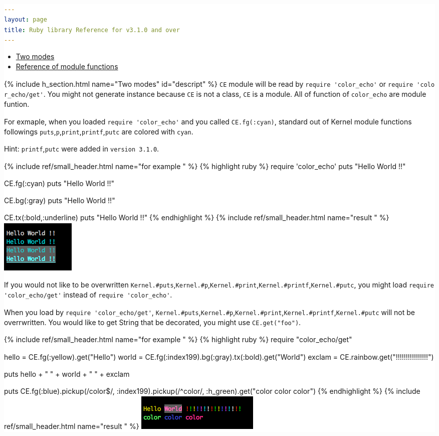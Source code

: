 ```yaml
---
layout: page
title: Ruby library Reference for v3.1.0 and over
---
```

* [Two modes](#descript)
* [Reference of module functions](#ref-module-functions)


{% include h_section.html name="Two modes" id="descript" %}
`CE` module will be read by `require 'color_echo'` or `require 'color_echo/get'`.
You might not generate instance because `CE` is not a class, `CE` is a module.
All of function of `color_echo` are module funtion.

For exmaple, when you loaded `require 'color_echo'` and you called `CE.fg(:cyan)`,
standard out of Kernel module functions followings `puts`,`p`,`print`,`printf`,`putc` are colored with `cyan`.

Hint: `printf`,`putc` were added  in `version 3.1.0`.

{% include ref/small_header.html name="for example " %}
{% highlight ruby %}
require 'color_echo'
puts "Hello World !!"

CE.fg(:cyan)
puts "Hello World !!"

CE.bg(:gray)
puts "Hello World !!"

CE.tx(:bold,:underline)
puts "Hello World !!"
{% endhighlight %}
{% include ref/small_header.html name="result " %}
![screen shot](/images/ref_ruby/ss01.png)

If you would not like to be overwritten `Kernel.#puts`,`Kernel.#p`,`Kernel.#print`,`Kernel.#printf`,`Kernel.#putc`, you might load `require 'color_echo/get'` instead of `require 'color_echo'`.

When you load by `require 'color_echo/get'`, `Kernel.#puts`,`Kernel.#p`,`Kernel.#print`,`Kernel.#printf`,`Kernel.#putc` will not be overrwritten.
You would like to get String that be decorated, you might use `CE.get("foo")`.

{% include ref/small_header.html name="for example " %}
{% highlight ruby %}
require "color_echo/get"

hello  = CE.fg(:yellow).get("Hello")
world  = CE.fg(:index199).bg(:gray).tx(:bold).get("World")
exclam = CE.rainbow.get("!!!!!!!!!!!!!!!!")

puts hello + " " +  world + " " + exclam

puts CE.fg(:blue).pickup(/color$/, :index199).pickup(/^color/, :h_green).get("color color color")
{% endhighlight %}
{% include ref/small_header.html name="result " %}
![screen shot](/images/ref_ruby/get01.png)
